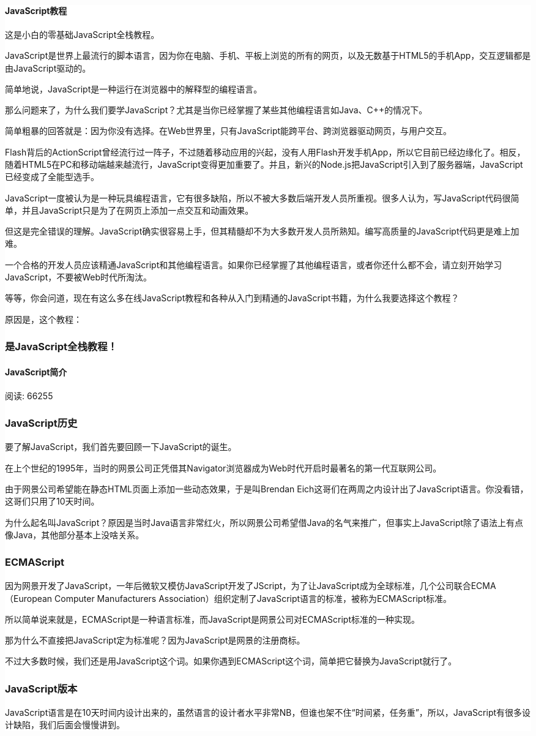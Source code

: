 #### JavaScript教程

这是小白的零基础JavaScript全栈教程。

JavaScript是世界上最流行的脚本语言，因为你在电脑、手机、平板上浏览的所有的网页，以及无数基于HTML5的手机App，交互逻辑都是由JavaScript驱动的。

简单地说，JavaScript是一种运行在浏览器中的解释型的编程语言。

那么问题来了，为什么我们要学JavaScript？尤其是当你已经掌握了某些其他编程语言如Java、C++的情况下。

简单粗暴的回答就是：因为你没有选择。在Web世界里，只有JavaScript能跨平台、跨浏览器驱动网页，与用户交互。

Flash背后的ActionScript曾经流行过一阵子，不过随着移动应用的兴起，没有人用Flash开发手机App，所以它目前已经边缘化了。相反，随着HTML5在PC和移动端越来越流行，JavaScript变得更加重要了。并且，新兴的Node.js把JavaScript引入到了服务器端，JavaScript已经变成了全能型选手。

JavaScript一度被认为是一种玩具编程语言，它有很多缺陷，所以不被大多数后端开发人员所重视。很多人认为，写JavaScript代码很简单，并且JavaScript只是为了在网页上添加一点交互和动画效果。

但这是完全错误的理解。JavaScript确实很容易上手，但其精髓却不为大多数开发人员所熟知。编写高质量的JavaScript代码更是难上加难。

一个合格的开发人员应该精通JavaScript和其他编程语言。如果你已经掌握了其他编程语言，或者你还什么都不会，请立刻开始学习JavaScript，不要被Web时代所淘汰。

等等，你会问道，现在有这么多在线JavaScript教程和各种从入门到精通的JavaScript书籍，为什么我要选择这个教程？

原因是，这个教程：

### 是JavaScript全栈教程！

 

#### **JavaScript简介**

阅读: 66255

 

### JavaScript历史

要了解JavaScript，我们首先要回顾一下JavaScript的诞生。

在上个世纪的1995年，当时的网景公司正凭借其Navigator浏览器成为Web时代开启时最著名的第一代互联网公司。

由于网景公司希望能在静态HTML页面上添加一些动态效果，于是叫Brendan Eich这哥们在两周之内设计出了JavaScript语言。你没看错，这哥们只用了10天时间。

为什么起名叫JavaScript？原因是当时Java语言非常红火，所以网景公司希望借Java的名气来推广，但事实上JavaScript除了语法上有点像Java，其他部分基本上没啥关系。

### ECMAScript

因为网景开发了JavaScript，一年后微软又模仿JavaScript开发了JScript，为了让JavaScript成为全球标准，几个公司联合ECMA（European Computer Manufacturers Association）组织定制了JavaScript语言的标准，被称为ECMAScript标准。

所以简单说来就是，ECMAScript是一种语言标准，而JavaScript是网景公司对ECMAScript标准的一种实现。

那为什么不直接把JavaScript定为标准呢？因为JavaScript是网景的注册商标。

不过大多数时候，我们还是用JavaScript这个词。如果你遇到ECMAScript这个词，简单把它替换为JavaScript就行了。

### JavaScript版本

JavaScript语言是在10天时间内设计出来的，虽然语言的设计者水平非常NB，但谁也架不住“时间紧，任务重”，所以，JavaScript有很多设计缺陷，我们后面会慢慢讲到。
